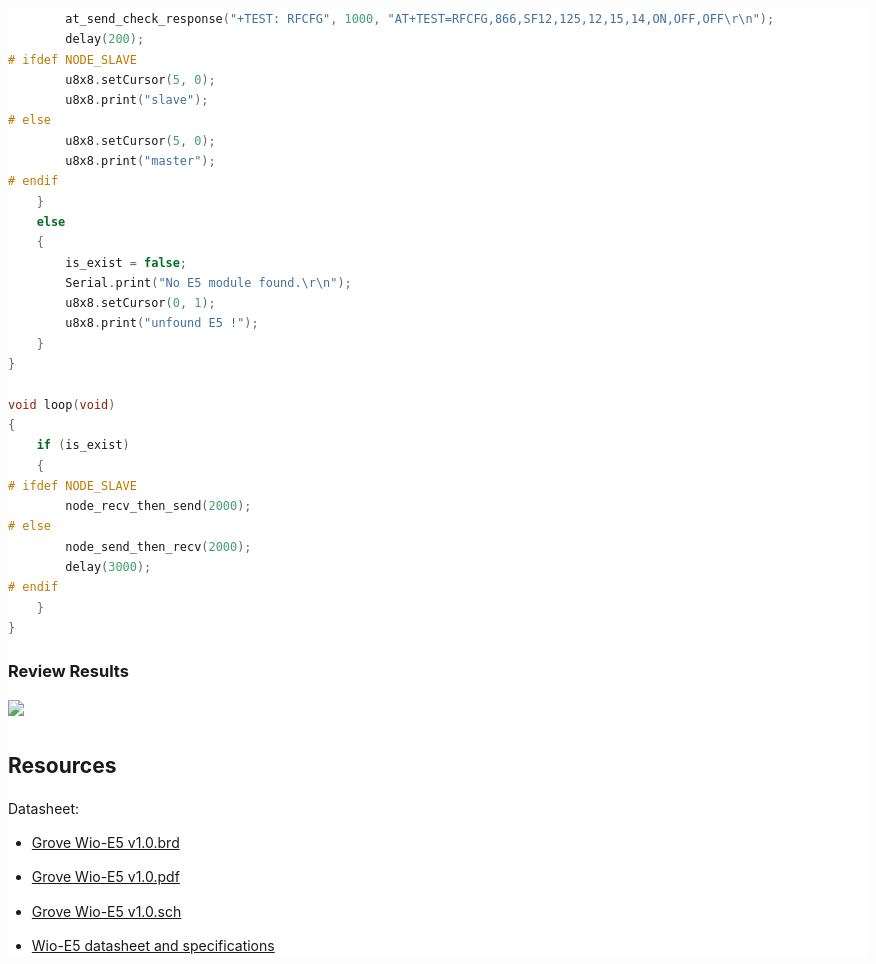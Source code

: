 ```cpp
        at_send_check_response("+TEST: RFCFG", 1000, "AT+TEST=RFCFG,866,SF12,125,12,15,14,ON,OFF,OFF\r\n");
        delay(200);
# ifdef NODE_SLAVE
        u8x8.setCursor(5, 0);
        u8x8.print("slave");
# else
        u8x8.setCursor(5, 0);
        u8x8.print("master");
# endif
    }
    else
    {
        is_exist = false;
        Serial.print("No E5 module found.\r\n");
        u8x8.setCursor(0, 1);
        u8x8.print("unfound E5 !");
    }
}

void loop(void)
{
    if (is_exist)
    {
# ifdef NODE_SLAVE
        node_recv_then_send(2000);
# else
        node_send_then_recv(2000);
        delay(3000);
# endif
    }
}
```

### Review Results

![](https://github.com/seeed-lora/Grove-LoRa-E5-P2P-Example/blob/master/Doc/result.jpg?raw=true)

## Resources

Datasheet:

- <p><a href="http://files.seeedstudio.com/products/113020091/Grove%20-%20LoRa%20-E5%20v1.0.brd">Grove Wio-E5 v1.0.brd</a></p>

- <p><a href="https://files.seeedstudio.com/products/113020091/Grove%20-%20LoRa%20-E5%20v1.0.pdf">Grove Wio-E5 v1.0.pdf</a></p>

- <p><a href="http://files.seeedstudio.com/products/113020091/Grove%20-%20LoRa%20-E5%20v1.0.sch">Grove Wio-E5 v1.0.sch</a></p>

- <p><a href="https://files.seeedstudio.com/products/317990687/res/LoRa-E5%20module%20datasheet_V1.0.pdf">Wio-E5 datasheet and specifications</a></p>

